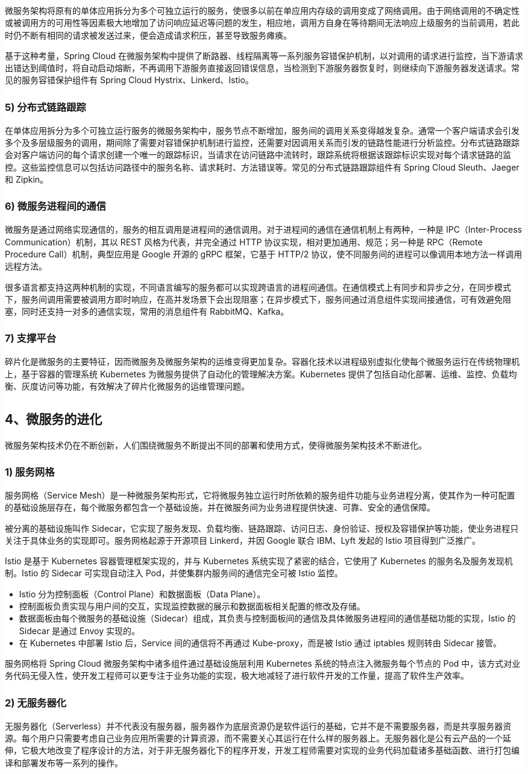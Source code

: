微服务架构将原有的单体应用拆分为多个可独立运行的服务，使很多以前在单应用内存级的调用变成了网络调用。由于网络调用的不确定性或被调用方的可用性等因素极大地增加了访问响应延迟等问题的发生，相应地，调用方自身在等待期间无法响应上级服务的当前调用，若此时仍不断有相同的请求被发送过来，便会造成请求积压，甚至导致服务瘫痪。

基于这种考量，Spring Cloud 在微服务架构中提供了断路器、线程隔离等一系列服务容错保护机制，以对调用的请求进行监控，当下游请求出错达到阈值时，将自动启动熔断，不再调用下游服务直接返回错误信息，当检测到下游服务器恢复时，则继续向下游服务器发送请求。常见的服务容错保护组件有 Spring Cloud Hystrix、Linkerd、Istio。

### 5) 分布式链路跟踪

在单体应用拆分为多个可独立运行服务的微服务架构中，服务节点不断增加，服务间的调用关系变得越发复杂。通常一个客户端请求会引发多个及多层级服务的调用，期间除了需要对容错保护机制进行监控，还需要对因调用关系而引发的链路性能进行分析监控。分布式链路跟踪会对客户端访问的每个请求创建一个唯一的跟踪标识，当请求在访问链路中流转时，跟踪系统将根据该跟踪标识实现对每个请求链路的监控。这些监控信息可以包括访问路径中的服务名称、请求耗时、方法错误等。常见的分布式链路跟踪组件有 Spring Cloud Sleuth、Jaeger 和 Zipkin。

### 6) 微服务进程间的通信

微服务是通过网络实现通信的，服务的相互调用是进程间的通信调用。对于进程间的通信在通信机制上有两种，一种是 IPC（Inter-Process Communication）机制，其以 REST 风格为代表，并完全通过 HTTP 协议实现，相对更加通用、规范；另一种是 RPC（Remote Procedure Call）机制，典型应用是 Google 开源的 gRPC 框架，它基于 HTTP/2 协议，使不同服务间的进程可以像调用本地方法一样调用远程方法。

很多语言都支持这两种机制的实现，不同语言编写的服务都可以实现跨语言的进程间通信。在通信模式上有同步和异步之分，在同步模式下，服务间调用需要被调用方即时响应，在高并发场景下会出现阻塞；在异步模式下，服务间通过消息组件实现间接通信，可有效避免阻塞，同时还支持一对多的通信实现，常用的消息组件有 RabbitMQ、Kafka。

### 7) 支撑平台

碎片化是微服务的主要特征，因而微服务及微服务架构的运维变得更加复杂。容器化技术以进程级别虚拟化使每个微服务运行在传统物理机上，基于容器的管理系统 Kubernetes 为微服务提供了自动化的管理解决方案。Kubernetes 提供了包括自动化部署、运维、监控、负载均衡、灰度访问等功能，有效解决了碎片化微服务的运维管理问题。

## 4、微服务的进化

微服务架构技术仍在不断创新，人们围绕微服务不断提出不同的部署和使用方式，使得微服务架构技术不断进化。

### 1) 服务网格

服务网格（Service Mesh）是一种微服务架构形式，它将微服务独立运行时所依赖的服务组件功能与业务进程分离，使其作为一种可配置的基础设施层存在，每个微服务都包含一个基础设施，并在微服务间为业务进程提供快速、可靠、安全的通信保障。

被分离的基础设施叫作 Sidecar，它实现了服务发现、负载均衡、链路跟踪、访问日志、身份验证、授权及容错保护等功能，使业务进程只关注于具体业务的实现即可。服务网格起源于开源项目 Linkerd，并因 Google 联合 IBM、Lyft 发起的 Istio 项目得到广泛推广。

Istio 是基于 Kubernetes 容器管理框架实现的，并与 Kubernetes 系统实现了紧密的结合，它使用了 Kubernetes 的服务名及服务发现机制。Istio 的 Sidecar 可实现自动注入 Pod，并使集群内服务间的通信完全可被 Istio 监控。

*   Istio 分为控制面板（Control Plane）和数据面板（Data Plane）。
*   控制面板负责实现与用户间的交互，实现监控数据的展示和数据面板相关配置的修改及存储。
*   数据面板由每个微服务的基础设施（Sidecar）组成，其负责与控制面板间的通信及具体微服务进程间的通信基础功能的实现，Istio 的 Sidecar 是通过 Envoy 实现的。
*   在 Kubernetes 中部署 Istio 后，Service 间的通信将不再通过 Kube-proxy，而是被 Istio 通过 iptables 规则转由 Sidecar 接管。

服务网格将 Spring Cloud 微服务架构中诸多组件通过基础设施层利用 Kubernetes 系统的特点注入微服务每个节点的 Pod 中，该方式对业务代码无侵入性，使开发工程师可以更专注于业务功能的实现，极大地减轻了进行软件开发的工作量，提高了软件生产效率。

### 2) 无服务器化

无服务器化（Serverless）并不代表没有服务器，服务器作为底层资源仍是软件运行的基础，它并不是不需要服务器，而是共享服务器资源。每个用户只需要考虑自己业务应用所需要的计算资源，而不需要关心其运行在什么样的服务器上。无服务器化是公有云产品的一个延伸，它极大地改变了程序设计的方法，对于非无服务器化下的程序开发，开发工程师需要对实现的业务代码加载诸多基础函数、进行打包编译和部署发布等一系列的操作。
